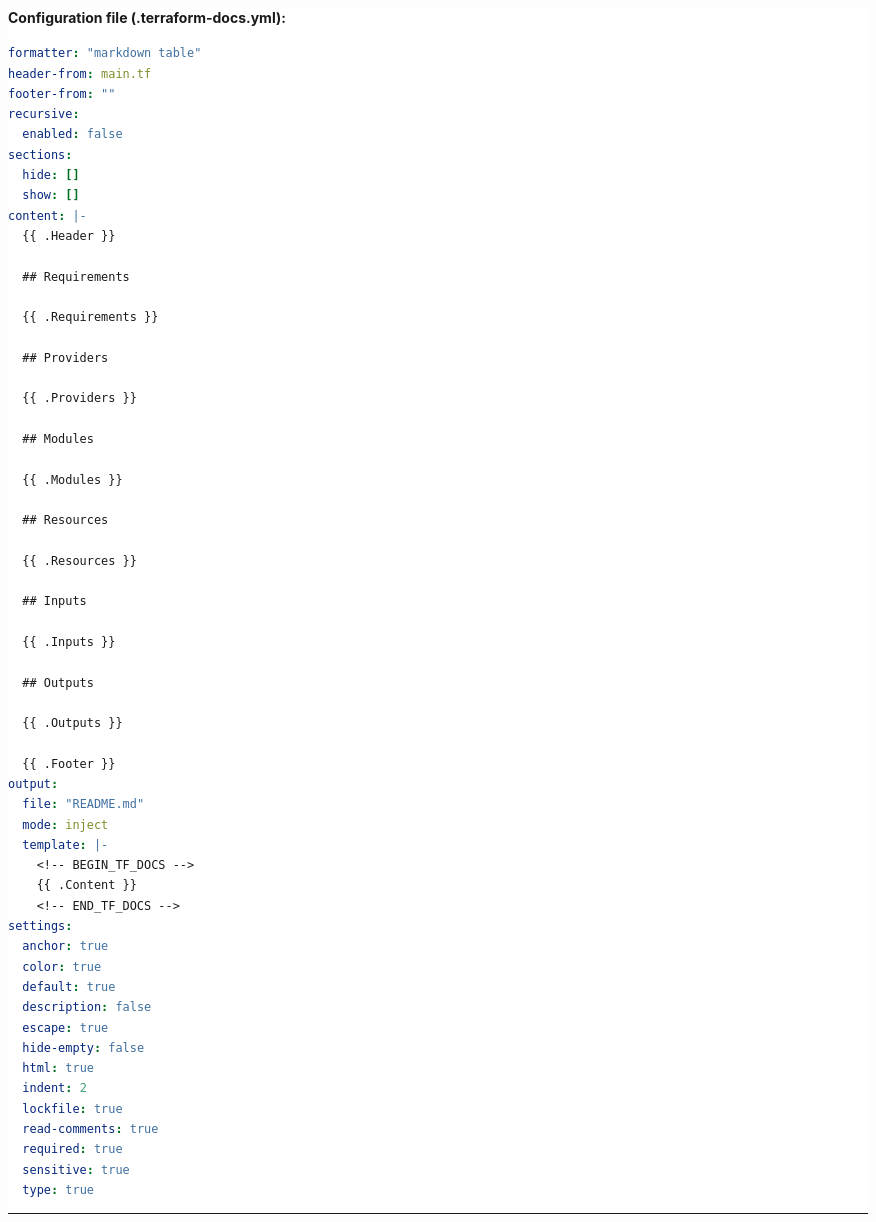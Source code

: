 **Configuration file (.terraform-docs.yml):**
```yaml
formatter: "markdown table"
header-from: main.tf
footer-from: ""
recursive:
  enabled: false
sections:
  hide: []
  show: []
content: |-
  {{ .Header }}
  
  ## Requirements
  
  {{ .Requirements }}
  
  ## Providers
  
  {{ .Providers }}
  
  ## Modules
  
  {{ .Modules }}
  
  ## Resources
  
  {{ .Resources }}
  
  ## Inputs
  
  {{ .Inputs }}
  
  ## Outputs
  
  {{ .Outputs }}
  
  {{ .Footer }}
output:
  file: "README.md"
  mode: inject
  template: |-
    <!-- BEGIN_TF_DOCS -->
    {{ .Content }}
    <!-- END_TF_DOCS -->
settings:
  anchor: true
  color: true
  default: true
  description: false
  escape: true
  hide-empty: false
  html: true
  indent: 2
  lockfile: true
  read-comments: true
  required: true
  sensitive: true
  type: true
```

---